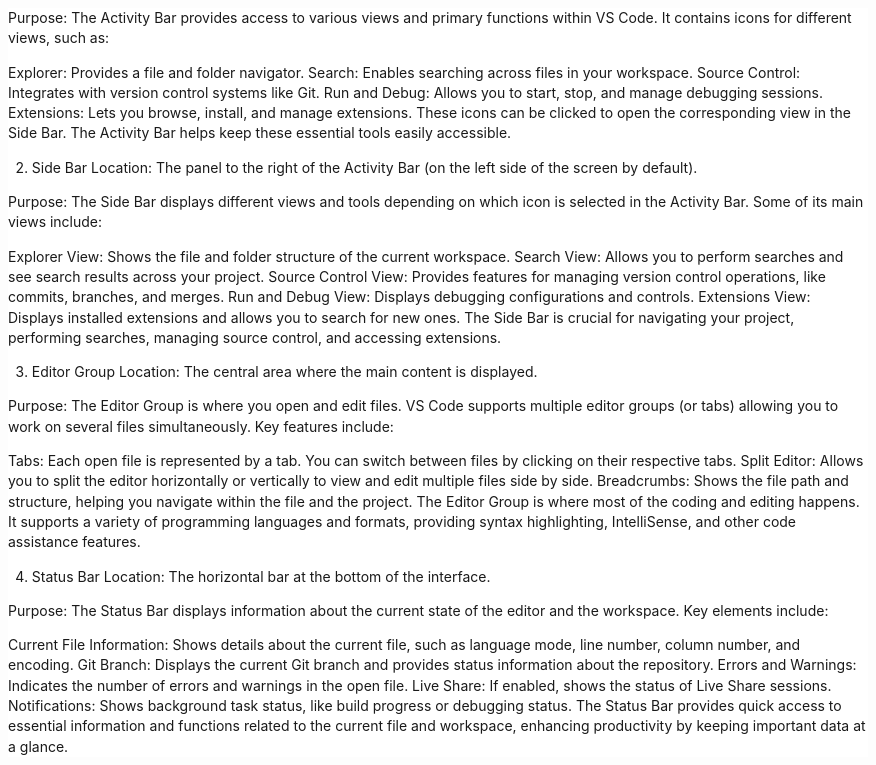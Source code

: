 Purpose: The Activity Bar provides access to various views and primary functions within VS Code. It contains icons for different views, such as:

Explorer: Provides a file and folder navigator.
Search: Enables searching across files in your workspace.
Source Control: Integrates with version control systems like Git.
Run and Debug: Allows you to start, stop, and manage debugging sessions.
Extensions: Lets you browse, install, and manage extensions.
These icons can be clicked to open the corresponding view in the Side Bar. The Activity Bar helps keep these essential tools easily accessible.

2. Side Bar
Location: The panel to the right of the Activity Bar (on the left side of the screen by default).

Purpose: The Side Bar displays different views and tools depending on which icon is selected in the Activity Bar. Some of its main views include:

Explorer View: Shows the file and folder structure of the current workspace.
Search View: Allows you to perform searches and see search results across your project.
Source Control View: Provides features for managing version control operations, like commits, branches, and merges.
Run and Debug View: Displays debugging configurations and controls.
Extensions View: Displays installed extensions and allows you to search for new ones.
The Side Bar is crucial for navigating your project, performing searches, managing source control, and accessing extensions.

3. Editor Group
Location: The central area where the main content is displayed.

Purpose: The Editor Group is where you open and edit files. VS Code supports multiple editor groups (or tabs) allowing you to work on several files simultaneously. Key features include:

Tabs: Each open file is represented by a tab. You can switch between files by clicking on their respective tabs.
Split Editor: Allows you to split the editor horizontally or vertically to view and edit multiple files side by side.
Breadcrumbs: Shows the file path and structure, helping you navigate within the file and the project.
The Editor Group is where most of the coding and editing happens. It supports a variety of programming languages and formats, providing syntax highlighting, IntelliSense, and other code assistance features.

4. Status Bar
Location: The horizontal bar at the bottom of the interface.

Purpose: The Status Bar displays information about the current state of the editor and the workspace. Key elements include:

Current File Information: Shows details about the current file, such as language mode, line number, column number, and encoding.
Git Branch: Displays the current Git branch and provides status information about the repository.
Errors and Warnings: Indicates the number of errors and warnings in the open file.
Live Share: If enabled, shows the status of Live Share sessions.
Notifications: Shows background task status, like build progress or debugging status.
The Status Bar provides quick access to essential information and functions related to the current file and workspace, enhancing productivity by keeping important data at a glance.
